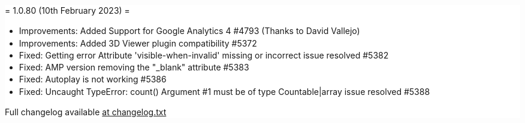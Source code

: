 = 1.0.80 (10th February 2023) =
* Improvements: Added Support for Google Analytics 4 #4793 (Thanks to David Vallejo)
* Improvements: Added 3D Viewer plugin compatibility #5372
* Fixed: Getting error Attribute 'visible-when-invalid' missing or incorrect issue resolved #5382
* Fixed: AMP version removing the "\_blank" attribute #5383
* Fixed: Autoplay is not working #5386
* Fixed: Uncaught TypeError: count() Argument #1 must be of type Countable|array issue resolved #5388

Full changelog available [ at changelog.txt](https://plugins.svn.wordpress.org/accelerated-mobile-pages/trunk/changelog.txt)
